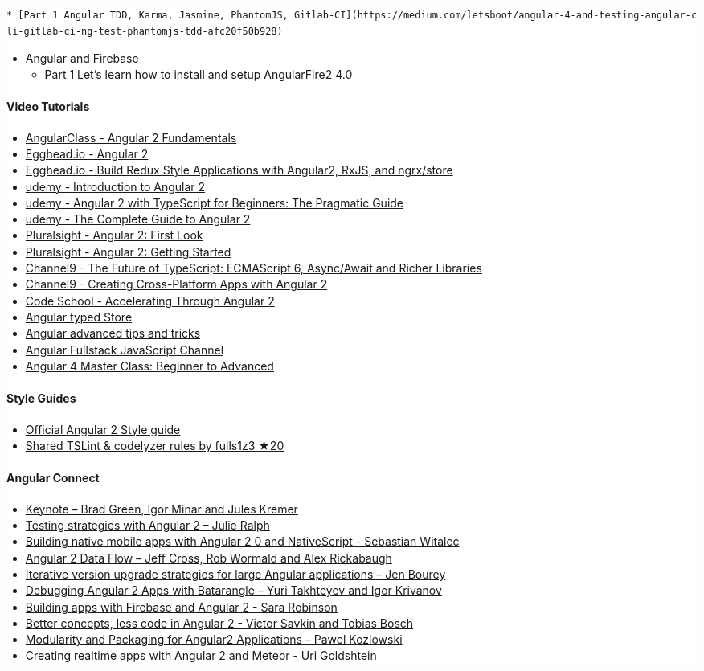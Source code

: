     * [Part 1 Angular TDD, Karma, Jasmine, PhantomJS, Gitlab-CI](https://medium.com/letsboot/angular-4-and-testing-angular-cli-gitlab-ci-ng-test-phantomjs-tdd-afc20f50b928)
  * Angular and Firebase
    * [Part 1 Let’s learn how to install and setup AngularFire2 4.0](https://medium.com/letsboot/lets-learn-how-to-install-and-setup-angularfire2-4-0-135d72bb0a41)

#### Video Tutorials
* [AngularClass - Angular 2 Fundamentals](http://courses.angularclass.com/p/angular-2-fundamentals)
* [Egghead.io - Angular 2](https://egghead.io/technologies/angular2)
* [Egghead.io - Build Redux Style Applications with Angular2, RxJS, and ngrx/store](https://egghead.io/courses/building-a-time-machine-with-angular-2-and-rxjs)
* [udemy - Introduction to Angular 2](https://www.udemy.com/introduction-to-angular2/)
* [udemy - Angular 2 with TypeScript for Beginners: The Pragmatic Guide](https://www.udemy.com/angular-2-tutorial-for-beginners/)
* [udemy - The Complete Guide to Angular 2](https://www.udemy.com/the-complete-guide-to-angular-2/)
* [Pluralsight - Angular 2: First Look](https://www.pluralsight.com/courses/angular-2-first-look)
* [Pluralsight - Angular 2: Getting Started](https://www.pluralsight.com/courses/angular-2-getting-started-update)
* [Channel9 - The Future of TypeScript: ECMAScript 6, Async/Await and Richer Libraries](https://channel9.msdn.com/Events/Build/2015/3-644)
* [Channel9 - Creating Cross-Platform Apps with Angular 2](https://channel9.msdn.com/Events/Build/2016/T627)
* [Code School - Accelerating Through Angular 2](https://www.codeschool.com/courses/accelerating-through-angular)
* [Angular typed Store](https://www.youtube.com/watch?v=bEkPEnudm7s&feature=youtu.be)
* [Angular advanced tips and tricks](https://www.youtube.com/watch?v=vyiyJCLlGwo&feature=youtu.be)
* [Angular Fullstack JavaScript Channel](https://www.youtube.com/channel/UCRefxaAA-7PfezH3CY87fzw)
* [Angular 4 Master Class: Beginner to Advanced](https://www.udemy.com/angular-crash-course-for-beginners)

#### Style Guides

* [Official Angular 2 Style guide](https://angular.io/guide/styleguide)
* [Shared TSLint & codelyzer rules by fulls1z3 ★20](https://github.com/ng-seed/angular-tslint-rules)

#### Angular Connect
* [Keynote – Brad Green, Igor Minar and Jules Kremer](https://www.youtube.com/watch?v=UxjgUjVpe24)
* [Testing strategies with Angular 2 – Julie Ralph](https://www.youtube.com/watch?v=C0F2E-PRm44)
* [Building native mobile apps with Angular 2 0 and NativeScript​ - Sebastian Witalec](https://www.youtube.com/watch?v=4SbiiyRSIwo)
* [Angular 2 Data Flow – Jeff Cross, Rob Wormald and Alex Rickabaugh](https://www.youtube.com/watch?v=bVI5gGTEQ_U)
* [Iterative version upgrade strategies for large Angular applications – Jen Bourey](https://www.youtube.com/watch?v=8tGcdaItj0I)
* [Debugging Angular 2 Apps with Batarangle – Yuri Takhteyev and Igor Krivanov](https://www.youtube.com/watch?v=cAC4d3KIQcM)
* [Building apps with Firebase and Angular 2 - Sara Robinson](https://www.youtube.com/watch?v=RD0xYicNcaY)
* [Better concepts, less code in Angular 2 - Victor Savkin and Tobias Bosch](https://www.youtube.com/watch?v=4YmnbGoh49U)
* [Modularity and Packaging for Angular2 Applications – Pawel Kozlowski](https://www.youtube.com/watch?v=9odY9Rh5kTQ)
* [Creating realtime apps with Angular 2 and Meteor - Uri Goldshtein](https://www.youtube.com/watch?v=3FT0BqYASCo)
